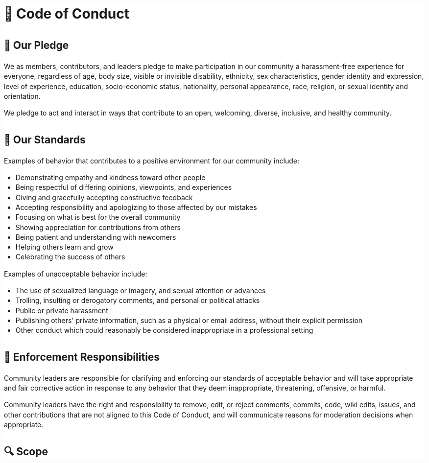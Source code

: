 # 📜 Code of Conduct

## 🤝 Our Pledge

We as members, contributors, and leaders pledge to make participation in our
community a harassment-free experience for everyone, regardless of age, body
size, visible or invisible disability, ethnicity, sex characteristics, gender
identity and expression, level of experience, education, socio-economic status,
nationality, personal appearance, race, religion, or sexual identity
and orientation.

We pledge to act and interact in ways that contribute to an open, welcoming,
diverse, inclusive, and healthy community.

## 🎯 Our Standards

Examples of behavior that contributes to a positive environment for our
community include:

- Demonstrating empathy and kindness toward other people
- Being respectful of differing opinions, viewpoints, and experiences
- Giving and gracefully accepting constructive feedback
- Accepting responsibility and apologizing to those affected by our mistakes
- Focusing on what is best for the overall community
- Showing appreciation for contributions from others
- Being patient and understanding with newcomers
- Helping others learn and grow
- Celebrating the success of others

Examples of unacceptable behavior include:

- The use of sexualized language or imagery, and sexual attention or advances
- Trolling, insulting or derogatory comments, and personal or political attacks
- Public or private harassment
- Publishing others' private information, such as a physical or email address, without their explicit permission
- Other conduct which could reasonably be considered inappropriate in a professional setting

## 🚨 Enforcement Responsibilities

Community leaders are responsible for clarifying and enforcing our standards of
acceptable behavior and will take appropriate and fair corrective action in
response to any behavior that they deem inappropriate, threatening, offensive,
or harmful.

Community leaders have the right and responsibility to remove, edit, or reject
comments, commits, code, wiki edits, issues, and other contributions that are
not aligned to this Code of Conduct, and will communicate reasons for moderation
decisions when appropriate.

## 🔍 Scope
